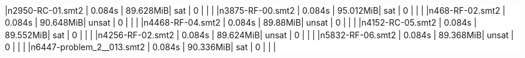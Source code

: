 |n2950-RC-01.smt2                                             |    0.084s | 89.628MiB| sat | 0 |  |  |
|n3875-RF-00.smt2                                             |    0.084s | 95.012MiB| sat | 0 |  |  |
|n468-RF-02.smt2                                              |    0.084s | 90.648MiB| unsat | 0 |  |  |
|n4468-RF-04.smt2                                             |    0.084s | 89.88MiB| unsat | 0 |  |  |
|n4152-RC-05.smt2                                             |    0.084s | 89.552MiB| sat | 0 |  |  |
|n4256-RF-02.smt2                                             |    0.084s | 89.624MiB| unsat | 0 |  |  |
|n5832-RF-06.smt2                                             |    0.084s | 89.368MiB| unsat | 0 |  |  |
|n6447-problem_2__013.smt2                                    |    0.084s | 90.336MiB| sat | 0 |  |  |
